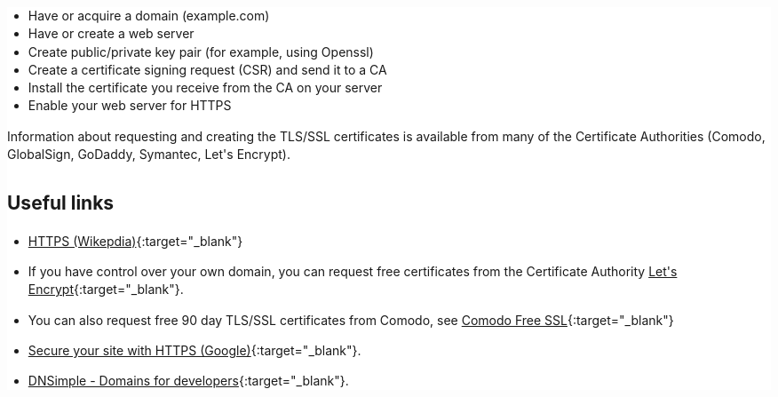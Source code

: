 - Have or acquire a domain (example.com) 
- Have or create a web server
- Create public/private key pair (for example, using Openssl)
- Create a certificate signing request (CSR) and send it to a CA
- Install the certificate you receive from the CA on your server
- Enable your web server for HTTPS

Information about requesting and creating the TLS/SSL certificates is available from many of the Certificate Authorities (Comodo, GlobalSign, GoDaddy, Symantec, Let's Encrypt).


## Useful links

- [HTTPS (Wikepdia)](https://en.wikipedia.org/wiki/HTTPS){:target="_blank"} 

- If you have control over your own domain, you can request free certificates from the Certificate Authority [Let's Encrypt](https://letsencrypt.org/){:target="_blank"}. 

- You can also request free 90 day TLS/SSL certificates from Comodo, see [Comodo Free SSL](https://ssl.comodo.com/free-ssl-certificate.php?track=8177){:target="_blank"}

- [Secure your site with HTTPS (Google)](https://support.google.com/webmasters/answer/6073543?hl=en){:target="_blank"}.

- [DNSimple - Domains for developers](https://dnsimple.com/){:target="_blank"}.
